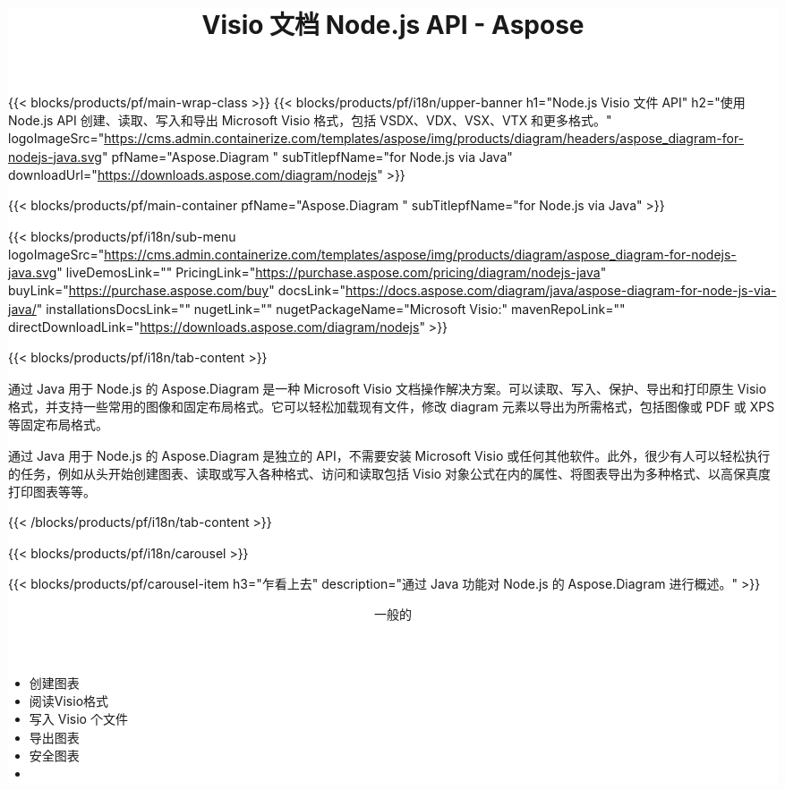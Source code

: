 ﻿---
title: Visio 文档 Node.js API - Aspose 
weight: 1630
url: /zh/nodejs-java/ 
description: 通过 Java 用于 Node.js 的 Aspose.Diagram 是一个 visio javascript API，用于读取、写入和转换 Microsoft Visio 文档，如 VSDX、VDX 和更多格式
---
{{< blocks/products/pf/main-wrap-class >}}
{{< blocks/products/pf/i18n/upper-banner h1="Node.js Visio 文件 API" h2="使用 Node.js API 创建、读取、写入和导出 Microsoft Visio 格式，包括 VSDX、VDX、VSX、VTX 和更多格式。" logoImageSrc="https://cms.admin.containerize.com/templates/aspose/img/products/diagram/headers/aspose_diagram-for-nodejs-java.svg" pfName="Aspose.Diagram " subTitlepfName="for Node.js via Java" downloadUrl="https://downloads.aspose.com/diagram/nodejs" >}}

{{< blocks/products/pf/main-container pfName="Aspose.Diagram " subTitlepfName="for Node.js via Java" >}}

{{< blocks/products/pf/i18n/sub-menu logoImageSrc="https://cms.admin.containerize.com/templates/aspose/img/products/diagram/aspose_diagram-for-nodejs-java.svg" liveDemosLink="" PricingLink="https://purchase.aspose.com/pricing/diagram/nodejs-java" buyLink="https://purchase.aspose.com/buy" docsLink="https://docs.aspose.com/diagram/java/aspose-diagram-for-node-js-via-java/" installationsDocsLink="" nugetLink="" nugetPackageName="Microsoft Visio:" mavenRepoLink="" directDownloadLink="https://downloads.aspose.com/diagram/nodejs" >}}

{{< blocks/products/pf/i18n/tab-content >}}
<p>
 通过 Java 用于 Node.js 的 Aspose.Diagram 是一种 Microsoft Visio 文档操作解决方案。可以读取、写入、保护、导出和打印原生 Visio 格式，并支持一些常用的图像和固定布局格式。它可以轻松加载现有文件，修改 diagram 元素以导出为所需格式，包括图像或 PDF 或 XPS 等固定布局格式。
</p>

<p>
 通过 Java 用于 Node.js 的 Aspose.Diagram 是独立的 API，不需要安装 Microsoft Visio 或任何其他软件。此外，很少有人可以轻松执行的任务，例如从头开始创建图表、读取或写入各种格式、访问和读取包括 Visio 对象公式在内的属性、将图表导出为多种格式、以高保真度打印图表等等。
</p>

{{< /blocks/products/pf/i18n/tab-content >}}


{{< blocks/products/pf/i18n/carousel >}}

{{< blocks/products/pf/carousel-item h3="乍看上去" description="通过 Java 功能对 Node.js 的 Aspose.Diagram 进行概述。" >}}
<div class="diagram1 d1-nodejs">
 <div class="d1-row">
  <div class="d1-col d1-left">
   <header>
    <i class="fa fa-bars">
    </i>
    一般的
   </header>
   <ul>
    <li>
     创建图表
    </li>
    <li>
     阅读Visio格式
    </li>
    <li>
     写入 Visio 个文件
    </li>
    <li>
     导出图表
    </li>
    <li>
     安全图表
    </li>
    <li>